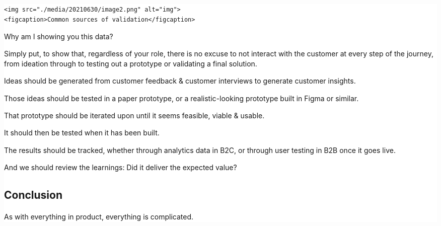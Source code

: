 	<img src="./media/20210630/image2.png" alt="img">
	<figcaption>Common sources of validation</figcaption>
</figure>


Why am I showing you this data?

Simply put, to show that, regardless of your role, there is no excuse to not interact with the customer at every step of the journey, from ideation through to testing out a prototype or validating a final solution.

Ideas should be generated from customer feedback & customer interviews to generate customer insights.

Those ideas should be tested in a paper prototype, or a realistic-looking prototype built in Figma or similar.

That prototype should be iterated upon until it seems feasible, viable & usable.

It should then be tested when it has been built.

The results should be tracked, whether through analytics data in B2C, or through user testing in B2B once it goes live.

And we should review the learnings: Did it deliver the expected value?



## Conclusion
As with everything in product, everything is complicated.
